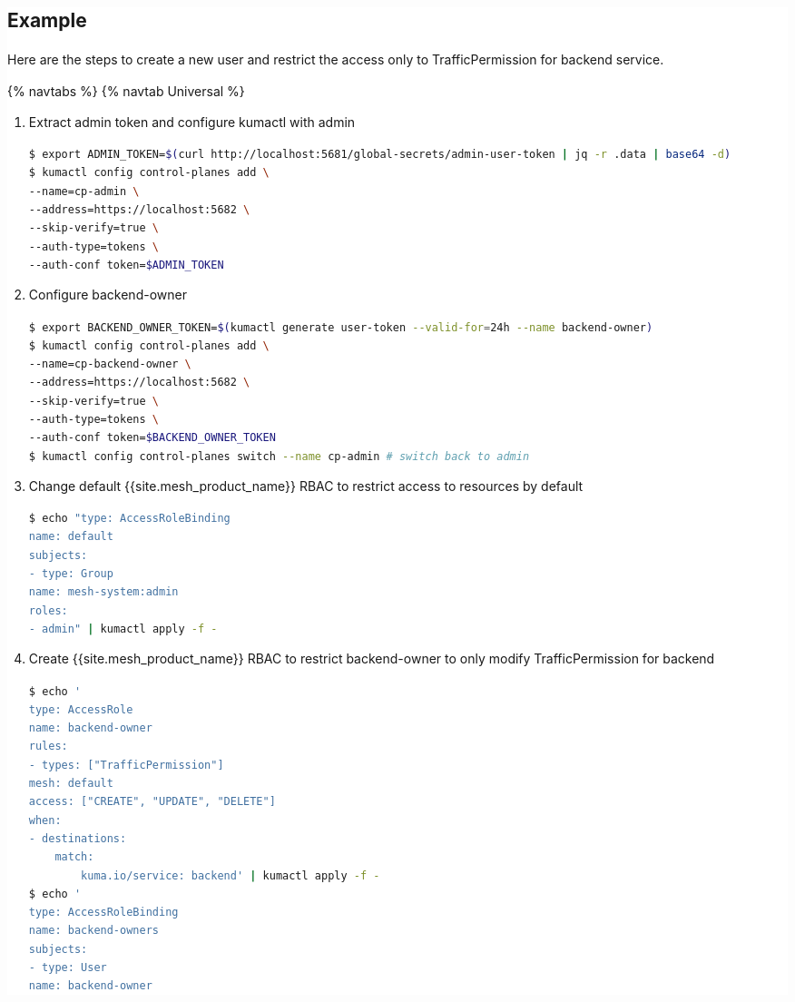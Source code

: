 ## Example

Here are the steps to create a new user and restrict the access only to TrafficPermission for backend service.

{% navtabs %}
{% navtab Universal %}

1.  Extract admin token and configure kumactl with admin

    ```sh
    $ export ADMIN_TOKEN=$(curl http://localhost:5681/global-secrets/admin-user-token | jq -r .data | base64 -d)
    $ kumactl config control-planes add \
    --name=cp-admin \
    --address=https://localhost:5682 \
    --skip-verify=true \
    --auth-type=tokens \
    --auth-conf token=$ADMIN_TOKEN
    ```

1.  Configure backend-owner

    ```sh
    $ export BACKEND_OWNER_TOKEN=$(kumactl generate user-token --valid-for=24h --name backend-owner)
    $ kumactl config control-planes add \
    --name=cp-backend-owner \
    --address=https://localhost:5682 \
    --skip-verify=true \
    --auth-type=tokens \
    --auth-conf token=$BACKEND_OWNER_TOKEN
    $ kumactl config control-planes switch --name cp-admin # switch back to admin
    ```

1.  Change default {{site.mesh_product_name}} RBAC to restrict access to resources by default

    ```sh
    $ echo "type: AccessRoleBinding
    name: default
    subjects:
    - type: Group
    name: mesh-system:admin
    roles:
    - admin" | kumactl apply -f -
    ```

1.  Create {{site.mesh_product_name}} RBAC to restrict backend-owner to only modify TrafficPermission for backend

    ```sh
    $ echo '
    type: AccessRole
    name: backend-owner
    rules:
    - types: ["TrafficPermission"]
    mesh: default
    access: ["CREATE", "UPDATE", "DELETE"]
    when:
    - destinations:
        match:
            kuma.io/service: backend' | kumactl apply -f -
    $ echo '
    type: AccessRoleBinding
    name: backend-owners
    subjects:
    - type: User
    name: backend-owner